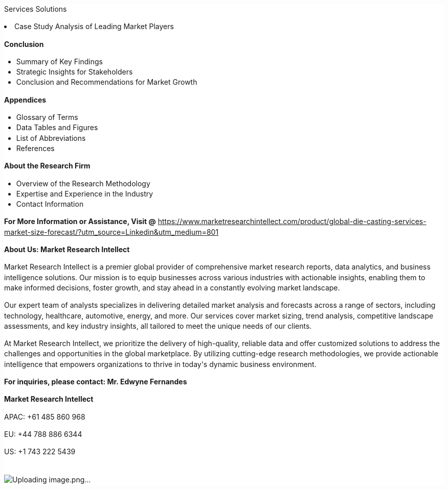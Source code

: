 Services Solutions</li><li>Case Study Analysis of Leading Market Players</li></ul><p><strong>Conclusion</strong></p><ul><li>Summary of Key Findings</li><li>Strategic Insights for Stakeholders</li><li>Conclusion and Recommendations for Market Growth</li></ul><p><strong>Appendices</strong></p><ul><li>Glossary of Terms</li><li>Data Tables and Figures</li><li>List of Abbreviations</li><li>References</li></ul><p><strong>About the Research Firm</strong></p><ul><li>Overview of the Research Methodology</li><li>Expertise and Experience in the Industry</li><li>Contact Information</li></ul></div><div class="article-main__content" data-test-id="publishing-text-block"><p><span class="font-[700]"><strong>For More Information or Assistance, Visit @</strong>&nbsp;<a href="https://www.marketresearchintellect.com/product/global-die-casting-services-market-size-forecast/?utm_source=Linkedin&utm_medium=801">https://www.marketresearchintellect.com/product/global-die-casting-services-market-size-forecast/?utm_source=Linkedin&utm_medium=801</a></span></p><p><strong>About Us: Market Research Intellect</strong></p><p>Market Research Intellect is a premier global provider of comprehensive market research reports, data analytics, and business intelligence solutions. Our mission is to equip businesses across various industries with actionable insights, enabling them to make informed decisions, foster growth, and stay ahead in a constantly evolving market landscape.</p><p>Our expert team of analysts specializes in delivering detailed market analysis and forecasts across a range of sectors, including technology, healthcare, automotive, energy, and more. Our services cover market sizing, trend analysis, competitive landscape assessments, and key industry insights, all tailored to meet the unique needs of our clients.</p><p>At Market Research Intellect, we prioritize the delivery of high-quality, reliable data and offer customized solutions to address the challenges and opportunities in the global marketplace. By utilizing cutting-edge research methodologies, we provide actionable intelligence that empowers organizations to thrive in today's dynamic business environment.</p><p><strong>For inquiries, please contact: Mr. Edwyne Fernandes</strong></p><p><strong>Market Research Intellect</strong></p><p>APAC: +61 485 860 968</p><p>EU: +44 788 886 6344</p><p>US: +1 743 222 5439</p></div><div class="article-main__content" data-test-id="publishing-text-block">&nbsp;</div>
![Uploading image.png…]()
